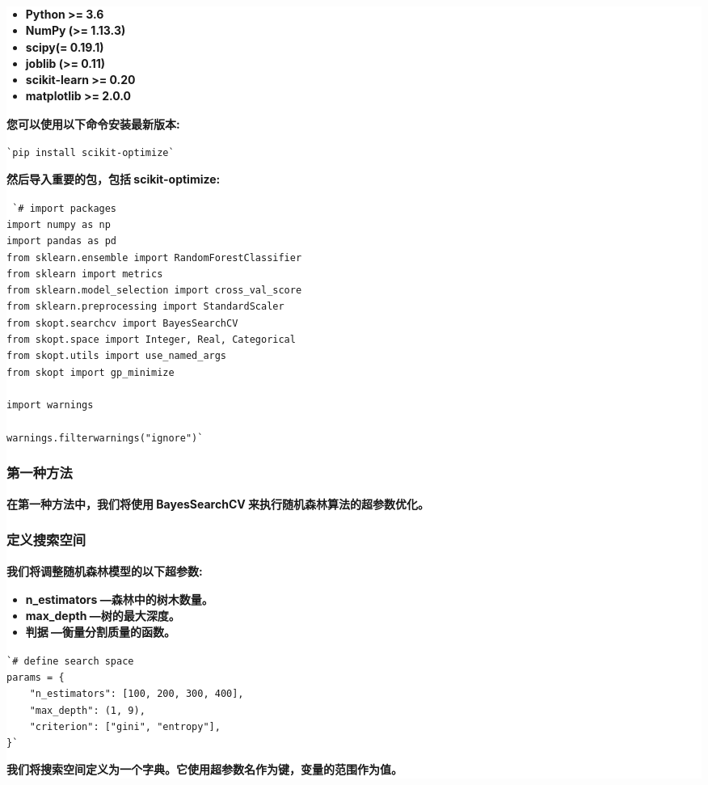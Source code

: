 *   **Python >= 3.6**
*   **NumPy (>= 1.13.3)**
*   **scipy(= 0.19.1)**
*   **joblib (>= 0.11)**
*   **scikit-learn >= 0.20**
*   **matplotlib >= 2.0.0**

**您可以使用以下命令安装最新版本:**

```
`pip install scikit-optimize`
```

**然后导入重要的包，包括 scikit-optimize:**

```
 `# import packages
import numpy as np
import pandas as pd
from sklearn.ensemble import RandomForestClassifier
from sklearn import metrics
from sklearn.model_selection import cross_val_score 
from sklearn.preprocessing import StandardScaler
from skopt.searchcv import BayesSearchCV
from skopt.space import Integer, Real, Categorical 
from skopt.utils import use_named_args
from skopt import gp_minimize

import warnings

warnings.filterwarnings("ignore")`
```

### **第一种方法**

**在第一种方法中，我们将使用 ****BayesSearchCV**** 来执行随机森林算法的超参数优化。**

### **定义搜索空间**

**我们将调整随机森林模型的以下超参数:**

*   ******n_estimators**** —森林中的树木数量。**
*   ******max_depth**** —树的最大深度。**
*   ******判据**** —衡量分割质量的函数。**

```
`# define search space 
params = {
    "n_estimators": [100, 200, 300, 400],
    "max_depth": (1, 9),
    "criterion": ["gini", "entropy"],
}`
```

**我们将搜索空间定义为一个字典。它使用超参数名作为键，变量的范围作为值。**
